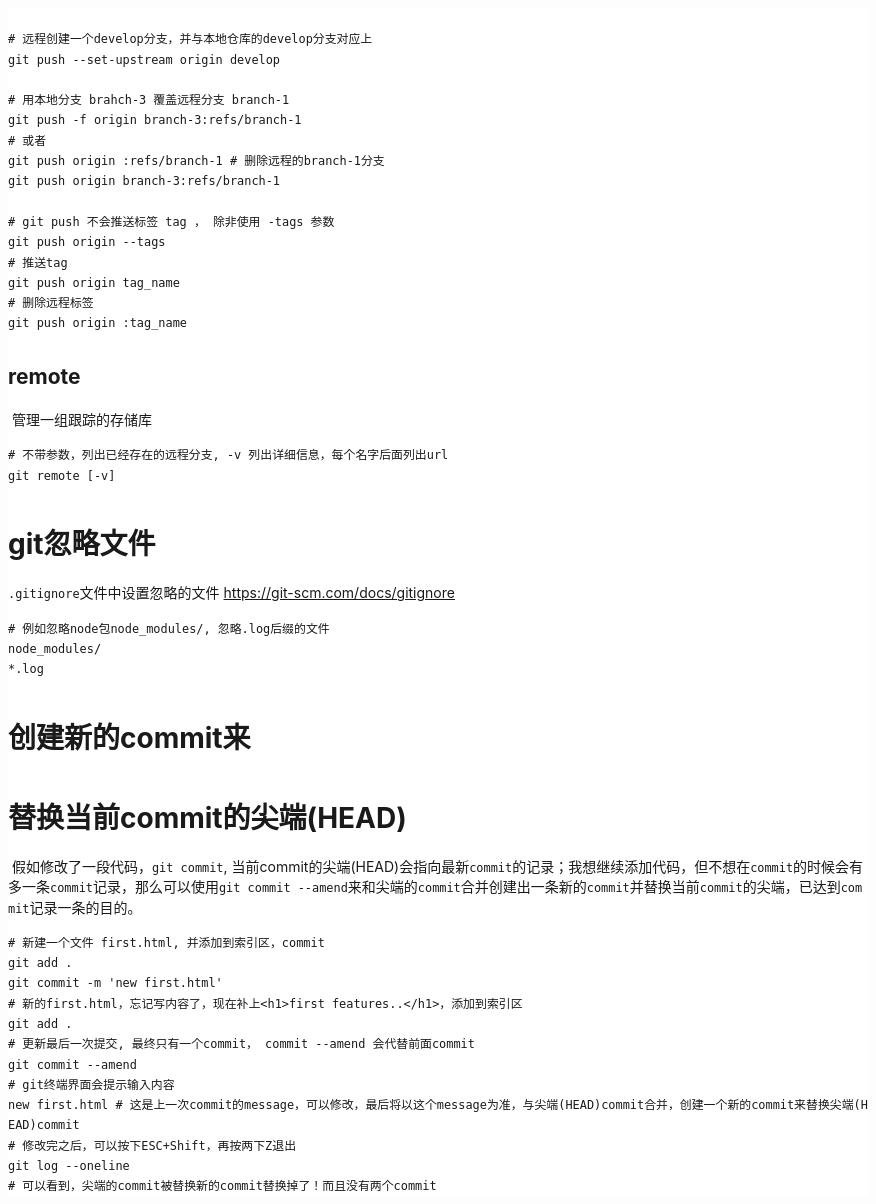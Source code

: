```shell

# 远程创建一个develop分支，并与本地仓库的develop分支对应上
git push --set-upstream origin develop

# 用本地分支 brahch-3 覆盖远程分支 branch-1
git push -f origin branch-3:refs/branch-1
# 或者
git push origin :refs/branch-1 # 删除远程的branch-1分支
git push origin branch-3:refs/branch-1

# git push 不会推送标签 tag ， 除非使用 -tags 参数
git push origin --tags
# 推送tag
git push origin tag_name
# 删除远程标签
git push origin :tag_name
```

## remote

​	管理一组跟踪的存储库

```shell
# 不带参数，列出已经存在的远程分支, -v 列出详细信息，每个名字后面列出url
git remote [-v]
```



# git忽略文件

`.gitignore`文件中设置忽略的文件   https://git-scm.com/docs/gitignore

```shell
# 例如忽略node包node_modules/, 忽略.log后缀的文件
node_modules/
*.log
```
# 创建新的commit来

# 替换当前commit的尖端(HEAD)

​	假如修改了一段代码，`git commit`, 当前commit的尖端(HEAD)会指向最新`commit`的记录；我想继续添加代码，但不想在`commit`的时候会有多一条`commit`记录，那么可以使用`git commit --amend`来和尖端的`commit`合并创建出一条新的`commit`并替换当前`commit`的尖端，已达到`commit`记录一条的目的。

```shell
# 新建一个文件 first.html, 并添加到索引区，commit
git add .
git commit -m 'new first.html'
# 新的first.html，忘记写内容了，现在补上<h1>first features..</h1>，添加到索引区
git add .
# 更新最后一次提交, 最终只有一个commit， commit --amend 会代替前面commit
git commit --amend
# git终端界面会提示输入内容
new first.html # 这是上一次commit的message，可以修改，最后将以这个message为准，与尖端(HEAD)commit合并，创建一个新的commit来替换尖端(HEAD)commit
# 修改完之后，可以按下ESC+Shift，再按两下Z退出
git log --oneline
# 可以看到，尖端的commit被替换新的commit替换掉了！而且没有两个commit
```
